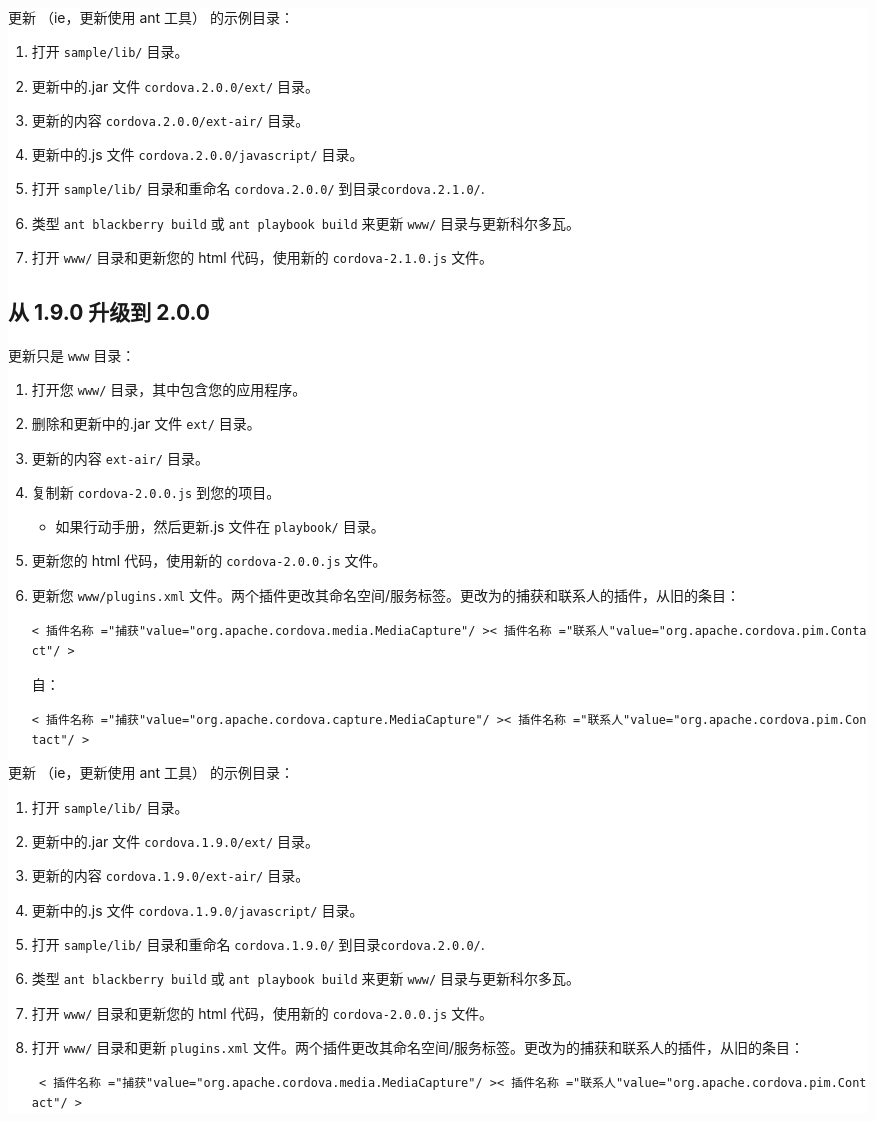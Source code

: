 更新 （ie，更新使用 ant 工具） 的示例目录：

1.  打开 `sample/lib/` 目录。

2.  更新中的.jar 文件 `cordova.2.0.0/ext/` 目录。

3.  更新的内容 `cordova.2.0.0/ext-air/` 目录。

4.  更新中的.js 文件 `cordova.2.0.0/javascript/` 目录。

5.  打开 `sample/lib/` 目录和重命名 `cordova.2.0.0/` 到目录`cordova.2.1.0/`.

6.  类型 `ant blackberry build` 或 `ant playbook build` 来更新 `www/` 目录与更新科尔多瓦。

7.  打开 `www/` 目录和更新您的 html 代码，使用新的 `cordova-2.1.0.js` 文件。

## 从 1.9.0 升级到 2.0.0

更新只是 `www` 目录：

1.  打开您 `www/` 目录，其中包含您的应用程序。

2.  删除和更新中的.jar 文件 `ext/` 目录。

3.  更新的内容 `ext-air/` 目录。

4.  复制新 `cordova-2.0.0.js` 到您的项目。
    
    *   如果行动手册，然后更新.js 文件在 `playbook/` 目录。

5.  更新您的 html 代码，使用新的 `cordova-2.0.0.js` 文件。

6.  更新您 `www/plugins.xml` 文件。两个插件更改其命名空间/服务标签。更改为的捕获和联系人的插件，从旧的条目：
    
        < 插件名称 ="捕获"value="org.apache.cordova.media.MediaCapture"/ >< 插件名称 ="联系人"value="org.apache.cordova.pim.Contact"/ >
        
    
    自：
    
        < 插件名称 ="捕获"value="org.apache.cordova.capture.MediaCapture"/ >< 插件名称 ="联系人"value="org.apache.cordova.pim.Contact"/ >
        

更新 （ie，更新使用 ant 工具） 的示例目录：

1.  打开 `sample/lib/` 目录。

2.  更新中的.jar 文件 `cordova.1.9.0/ext/` 目录。

3.  更新的内容 `cordova.1.9.0/ext-air/` 目录。

4.  更新中的.js 文件 `cordova.1.9.0/javascript/` 目录。

5.  打开 `sample/lib/` 目录和重命名 `cordova.1.9.0/` 到目录`cordova.2.0.0/`.

6.  类型 `ant blackberry build` 或 `ant playbook build` 来更新 `www/` 目录与更新科尔多瓦。

7.  打开 `www/` 目录和更新您的 html 代码，使用新的 `cordova-2.0.0.js` 文件。

8.  打开 `www/` 目录和更新 `plugins.xml` 文件。两个插件更改其命名空间/服务标签。更改为的捕获和联系人的插件，从旧的条目：
    
         < 插件名称 ="捕获"value="org.apache.cordova.media.MediaCapture"/ >< 插件名称 ="联系人"value="org.apache.cordova.pim.Contact"/ >
        